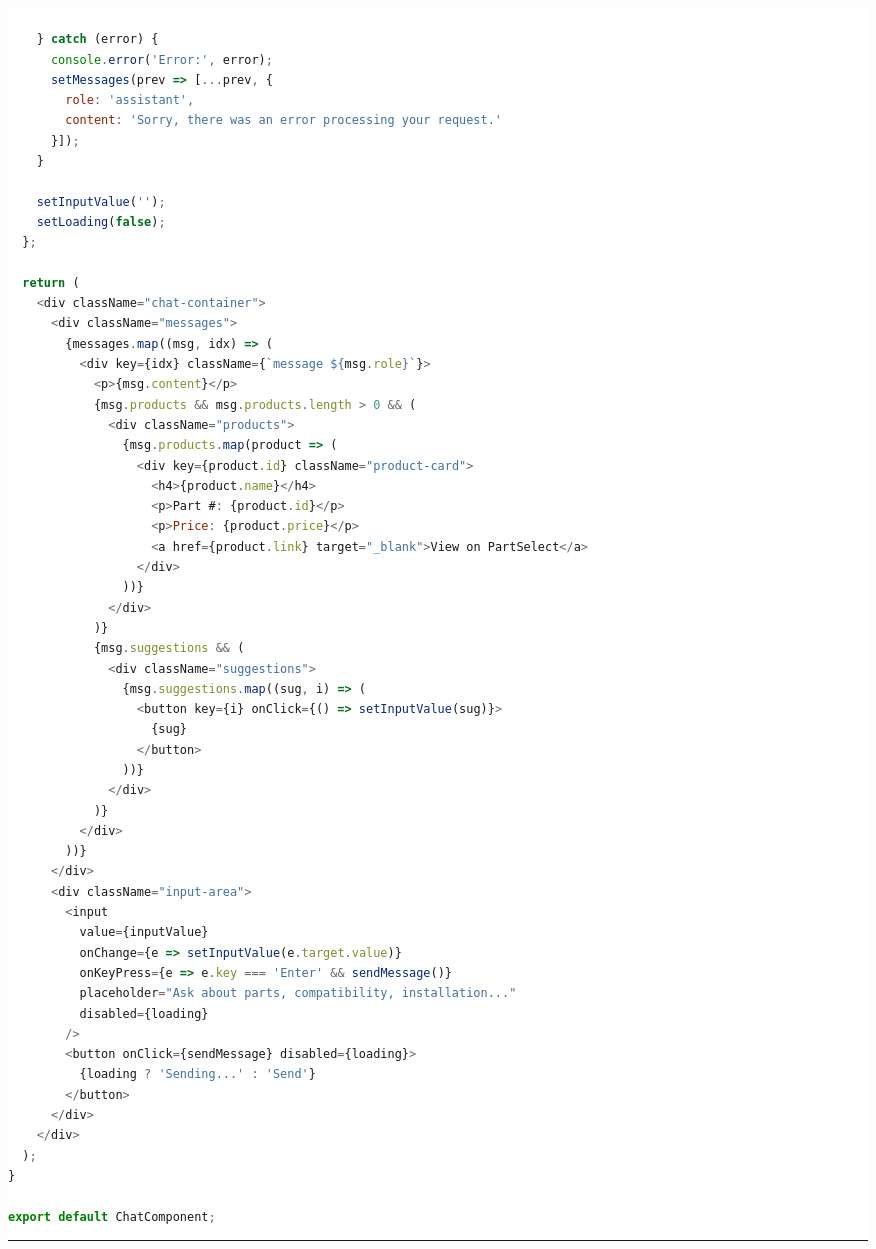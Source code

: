 ```javascript

    } catch (error) {
      console.error('Error:', error);
      setMessages(prev => [...prev, {
        role: 'assistant',
        content: 'Sorry, there was an error processing your request.'
      }]);
    }

    setInputValue('');
    setLoading(false);
  };

  return (
    <div className="chat-container">
      <div className="messages">
        {messages.map((msg, idx) => (
          <div key={idx} className={`message ${msg.role}`}>
            <p>{msg.content}</p>
            {msg.products && msg.products.length > 0 && (
              <div className="products">
                {msg.products.map(product => (
                  <div key={product.id} className="product-card">
                    <h4>{product.name}</h4>
                    <p>Part #: {product.id}</p>
                    <p>Price: {product.price}</p>
                    <a href={product.link} target="_blank">View on PartSelect</a>
                  </div>
                ))}
              </div>
            )}
            {msg.suggestions && (
              <div className="suggestions">
                {msg.suggestions.map((sug, i) => (
                  <button key={i} onClick={() => setInputValue(sug)}>
                    {sug}
                  </button>
                ))}
              </div>
            )}
          </div>
        ))}
      </div>
      <div className="input-area">
        <input
          value={inputValue}
          onChange={e => setInputValue(e.target.value)}
          onKeyPress={e => e.key === 'Enter' && sendMessage()}
          placeholder="Ask about parts, compatibility, installation..."
          disabled={loading}
        />
        <button onClick={sendMessage} disabled={loading}>
          {loading ? 'Sending...' : 'Send'}
        </button>
      </div>
    </div>
  );
}

export default ChatComponent;
```

---